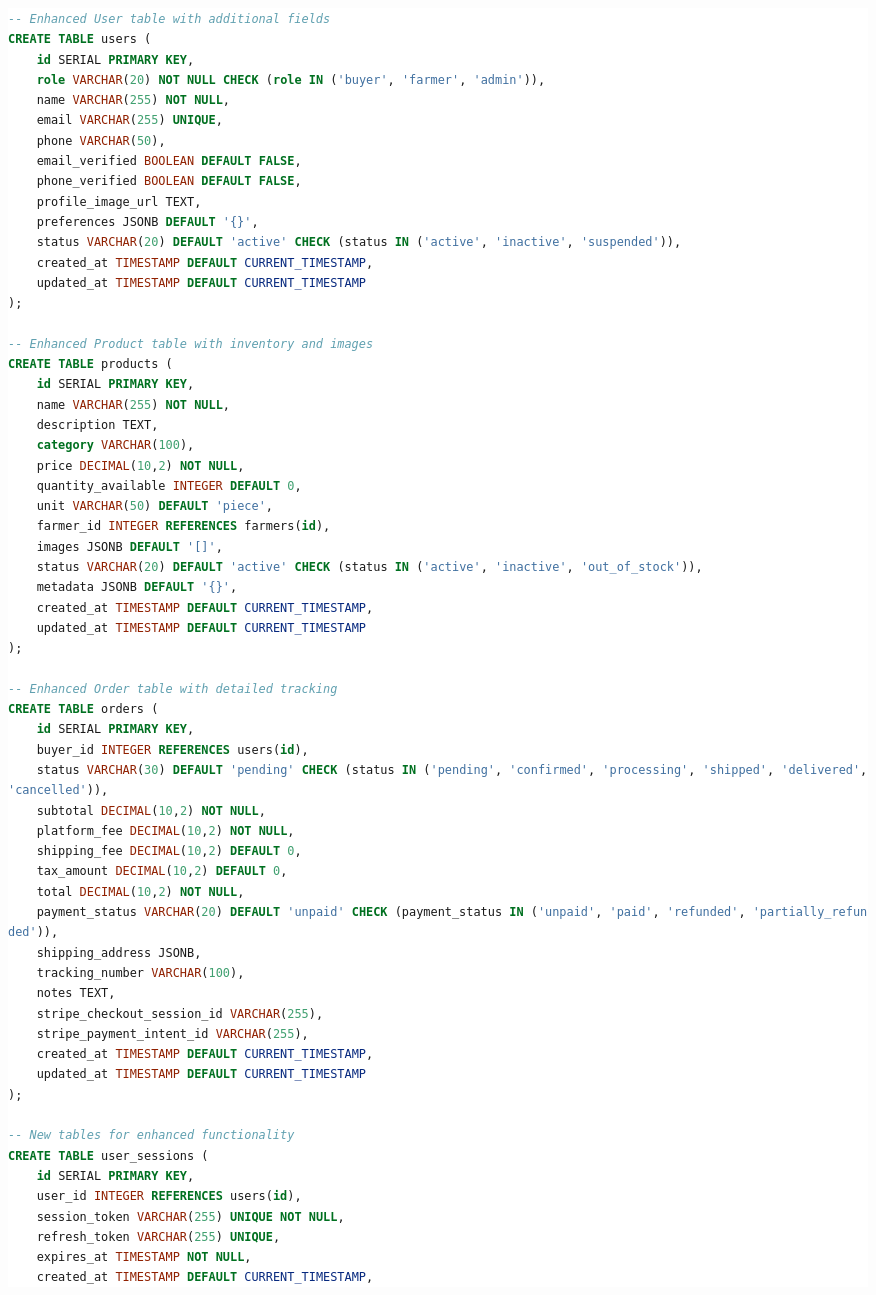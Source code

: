 ```sql
-- Enhanced User table with additional fields
CREATE TABLE users (
    id SERIAL PRIMARY KEY,
    role VARCHAR(20) NOT NULL CHECK (role IN ('buyer', 'farmer', 'admin')),
    name VARCHAR(255) NOT NULL,
    email VARCHAR(255) UNIQUE,
    phone VARCHAR(50),
    email_verified BOOLEAN DEFAULT FALSE,
    phone_verified BOOLEAN DEFAULT FALSE,
    profile_image_url TEXT,
    preferences JSONB DEFAULT '{}',
    status VARCHAR(20) DEFAULT 'active' CHECK (status IN ('active', 'inactive', 'suspended')),
    created_at TIMESTAMP DEFAULT CURRENT_TIMESTAMP,
    updated_at TIMESTAMP DEFAULT CURRENT_TIMESTAMP
);

-- Enhanced Product table with inventory and images
CREATE TABLE products (
    id SERIAL PRIMARY KEY,
    name VARCHAR(255) NOT NULL,
    description TEXT,
    category VARCHAR(100),
    price DECIMAL(10,2) NOT NULL,
    quantity_available INTEGER DEFAULT 0,
    unit VARCHAR(50) DEFAULT 'piece',
    farmer_id INTEGER REFERENCES farmers(id),
    images JSONB DEFAULT '[]',
    status VARCHAR(20) DEFAULT 'active' CHECK (status IN ('active', 'inactive', 'out_of_stock')),
    metadata JSONB DEFAULT '{}',
    created_at TIMESTAMP DEFAULT CURRENT_TIMESTAMP,
    updated_at TIMESTAMP DEFAULT CURRENT_TIMESTAMP
);

-- Enhanced Order table with detailed tracking
CREATE TABLE orders (
    id SERIAL PRIMARY KEY,
    buyer_id INTEGER REFERENCES users(id),
    status VARCHAR(30) DEFAULT 'pending' CHECK (status IN ('pending', 'confirmed', 'processing', 'shipped', 'delivered', 'cancelled')),
    subtotal DECIMAL(10,2) NOT NULL,
    platform_fee DECIMAL(10,2) NOT NULL,
    shipping_fee DECIMAL(10,2) DEFAULT 0,
    tax_amount DECIMAL(10,2) DEFAULT 0,
    total DECIMAL(10,2) NOT NULL,
    payment_status VARCHAR(20) DEFAULT 'unpaid' CHECK (payment_status IN ('unpaid', 'paid', 'refunded', 'partially_refunded')),
    shipping_address JSONB,
    tracking_number VARCHAR(100),
    notes TEXT,
    stripe_checkout_session_id VARCHAR(255),
    stripe_payment_intent_id VARCHAR(255),
    created_at TIMESTAMP DEFAULT CURRENT_TIMESTAMP,
    updated_at TIMESTAMP DEFAULT CURRENT_TIMESTAMP
);

-- New tables for enhanced functionality
CREATE TABLE user_sessions (
    id SERIAL PRIMARY KEY,
    user_id INTEGER REFERENCES users(id),
    session_token VARCHAR(255) UNIQUE NOT NULL,
    refresh_token VARCHAR(255) UNIQUE,
    expires_at TIMESTAMP NOT NULL,
    created_at TIMESTAMP DEFAULT CURRENT_TIMESTAMP,
```